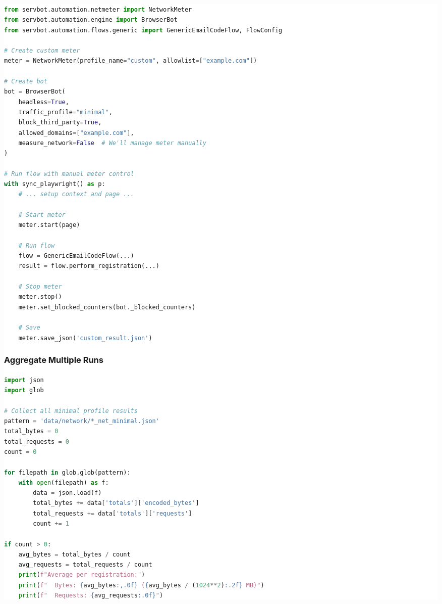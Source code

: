 ```python
from servbot.automation.netmeter import NetworkMeter
from servbot.automation.engine import BrowserBot
from servbot.automation.flows.generic import GenericEmailCodeFlow, FlowConfig

# Create custom meter
meter = NetworkMeter(profile_name="custom", allowlist=["example.com"])

# Create bot
bot = BrowserBot(
    headless=True,
    traffic_profile="minimal",
    block_third_party=True,
    allowed_domains=["example.com"],
    measure_network=False  # We'll manage meter manually
)

# Run flow with manual meter control
with sync_playwright() as p:
    # ... setup context and page ...
    
    # Start meter
    meter.start(page)
    
    # Run flow
    flow = GenericEmailCodeFlow(...)
    result = flow.perform_registration(...)
    
    # Stop meter
    meter.stop()
    meter.set_blocked_counters(bot._blocked_counters)
    
    # Save
    meter.save_json('custom_result.json')
```

### Aggregate Multiple Runs

```python
import json
import glob

# Collect all minimal profile results
pattern = 'data/network/*_net_minimal.json'
total_bytes = 0
total_requests = 0
count = 0

for filepath in glob.glob(pattern):
    with open(filepath) as f:
        data = json.load(f)
        total_bytes += data['totals']['encoded_bytes']
        total_requests += data['totals']['requests']
        count += 1

if count > 0:
    avg_bytes = total_bytes / count
    avg_requests = total_requests / count
    print(f"Average per registration:")
    print(f"  Bytes: {avg_bytes:,.0f} ({avg_bytes / (1024**2):.2f} MB)")
    print(f"  Requests: {avg_requests:.0f}")
```
